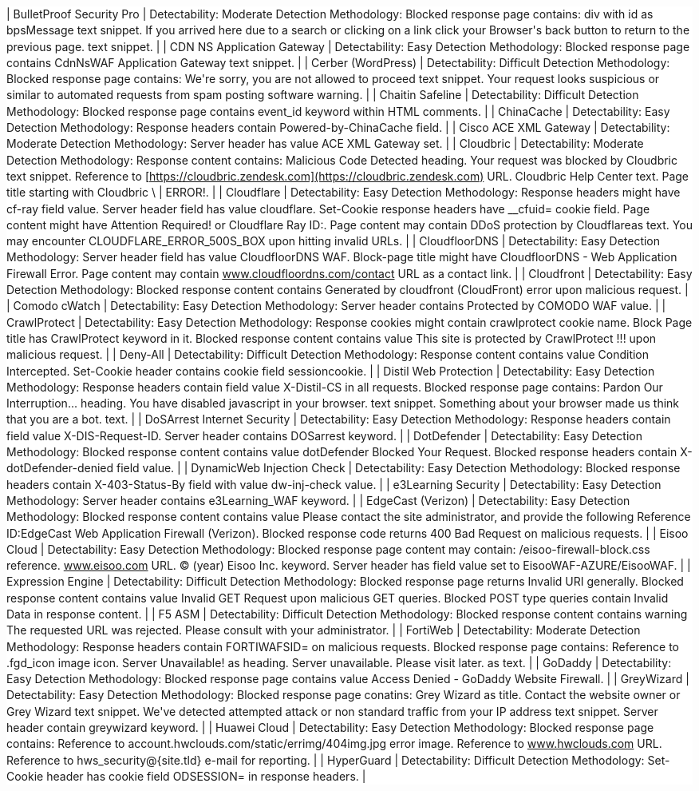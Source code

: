| BulletProof Security Pro | Detectability: Moderate Detection Methodology: Blocked response page contains: div with id as bpsMessage text snippet. If you arrived here due to a search or clicking on a link click your Browser's back button to return to the previous page. text snippet. |
| CDN NS Application Gateway | Detectability: Easy Detection Methodology: Blocked response page contains CdnNsWAF Application Gateway text snippet. |
| Cerber (WordPress) | Detectability: Difficult Detection Methodology: Blocked response page contains: We're sorry, you are not allowed to proceed text snippet. Your request looks suspicious or similar to automated requests from spam posting software warning. |
| Chaitin Safeline | Detectability: Difficult Detection Methodology: Blocked response page contains event_id keyword within HTML comments. |
| ChinaCache | Detectability: Easy Detection Methodology: Response headers contain Powered-by-ChinaCache field. |
| Cisco ACE XML Gateway | Detectability: Moderate Detection Methodology: Server header has value ACE XML Gateway set. |
| Cloudbric | Detectability: Moderate Detection Methodology: Response content contains: Malicious Code Detected heading. Your request was blocked by Cloudbric text snippet. Reference to [https://cloudbric.zendesk.com](https://cloudbric.zendesk.com) URL. Cloudbric Help Center text. Page title starting with Cloudbric \ | ERROR!. |
| Cloudflare | Detectability: Easy Detection Methodology: Response headers might have cf-ray field value. Server header field has value cloudflare. Set-Cookie response headers have __cfuid= cookie field. Page content might have Attention Required! or Cloudflare Ray ID:. Page content may contain DDoS protection by Cloudflareas text. You may encounter CLOUDFLARE_ERROR_500S_BOX upon hitting invalid URLs. |
| CloudfloorDNS | Detectability: Easy Detection Methodology: Server header field has value CloudfloorDNS WAF. Block-page title might have CloudfloorDNS - Web Application Firewall Error. Page content may contain www.cloudfloordns.com/contact URL as a contact link. |
| Cloudfront | Detectability: Easy Detection Methodology: Blocked response content contains Generated by cloudfront (CloudFront) error upon malicious request. |
| Comodo cWatch | Detectability: Easy Detection Methodology: Server header contains Protected by COMODO WAF value. |
| CrawlProtect | Detectability: Easy Detection Methodology: Response cookies might contain crawlprotect cookie name. Block Page title has CrawlProtect keyword in it. Blocked response content contains value This site is protected by CrawlProtect !!! upon malicious request. |
| Deny-All | Detectability: Difficult Detection Methodology: Response content contains value Condition Intercepted. Set-Cookie header contains cookie field sessioncookie. |
| Distil Web Protection | Detectability: Easy Detection Methodology: Response headers contain field value X-Distil-CS in all requests. Blocked response page contains: Pardon Our Interruption... heading. You have disabled javascript in your browser. text snippet. Something about your browser made us think that you are a bot. text. |
| DoSArrest Internet Security | Detectability: Easy Detection Methodology: Response headers contain field value X-DIS-Request-ID. Server header contains DOSarrest keyword. |
| DotDefender | Detectability: Easy Detection Methodology: Blocked response content contains value dotDefender Blocked Your Request. Blocked response headers contain X-dotDefender-denied field value. |
| DynamicWeb Injection Check | Detectability: Easy Detection Methodology: Blocked response headers contain X-403-Status-By field with value dw-inj-check value. |
| e3Learning Security | Detectability: Easy Detection Methodology: Server header contains e3Learning_WAF keyword. |
| EdgeCast (Verizon) | Detectability: Easy Detection Methodology: Blocked response content contains value Please contact the site administrator, and provide the following Reference ID:EdgeCast Web Application Firewall (Verizon). Blocked response code returns 400 Bad Request on malicious requests. |
| Eisoo Cloud | Detectability: Easy Detection Methodology: Blocked response page content may contain: /eisoo-firewall-block.css reference. www.eisoo.com URL. © (year) Eisoo Inc. keyword. Server header has field value set to EisooWAF-AZURE/EisooWAF. |
| Expression Engine | Detectability: Difficult Detection Methodology: Blocked response page returns Invalid URI generally. Blocked response content contains value Invalid GET Request upon malicious GET queries. Blocked POST type queries contain Invalid Data in response content. |
| F5 ASM | Detectability: Difficult Detection Methodology: Blocked response content contains warning The requested URL was rejected. Please consult with your administrator. |
| FortiWeb | Detectability: Moderate Detection Methodology: Response headers contain FORTIWAFSID= on malicious requests. Blocked response page contains: Reference to .fgd_icon image icon. Server Unavailable! as heading. Server unavailable. Please visit later. as text. |
| GoDaddy | Detectability: Easy Detection Methodology: Blocked response page contains value Access Denied - GoDaddy Website Firewall. |
| GreyWizard | Detectability: Easy Detection Methodology: Blocked response page conatins: Grey Wizard as title. Contact the website owner or Grey Wizard text snippet. We've detected attempted attack or non standard traffic from your IP address text snippet. Server header contain greywizard keyword. |
| Huawei Cloud | Detectability: Easy Detection Methodology: Blocked response page contains: Reference to account.hwclouds.com/static/errimg/404img.jpg error image. Reference to www.hwclouds.com URL. Reference to hws_security@{site.tld} e-mail for reporting. |
| HyperGuard | Detectability: Difficult Detection Methodology: Set-Cookie header has cookie field ODSESSION= in response headers. |